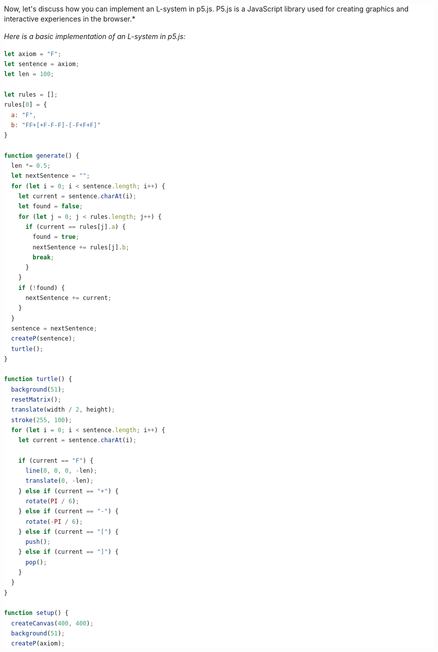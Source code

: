 Now, let's discuss how you can implement an L-system in p5.js. P5.js is a JavaScript library used for creating graphics and interactive experiences in the browser.*

*Here is a basic implementation of an L-system in p5.js:*

```js
let axiom = "F";
let sentence = axiom;
let len = 100;

let rules = [];
rules[0] = {
  a: "F",
  b: "FF+[+F-F-F]-[-F+F+F]"
}

function generate() {
  len *= 0.5;
  let nextSentence = "";
  for (let i = 0; i < sentence.length; i++) {
    let current = sentence.charAt(i);
    let found = false;
    for (let j = 0; j < rules.length; j++) {
      if (current == rules[j].a) {
        found = true;
        nextSentence += rules[j].b;
        break;
      }
    }
    if (!found) {
      nextSentence += current;
    }
  }
  sentence = nextSentence;
  createP(sentence);
  turtle();
}

function turtle() {
  background(51);
  resetMatrix();
  translate(width / 2, height);
  stroke(255, 100);
  for (let i = 0; i < sentence.length; i++) {
    let current = sentence.charAt(i);

    if (current == "F") {
      line(0, 0, 0, -len);
      translate(0, -len);
    } else if (current == "+") {
      rotate(PI / 6);
    } else if (current == "-") {
      rotate(-PI / 6);
    } else if (current == "[") {
      push();
    } else if (current == "]") {
      pop();
    }
  }
}

function setup() {
  createCanvas(400, 400);
  background(51);
  createP(axiom);
```